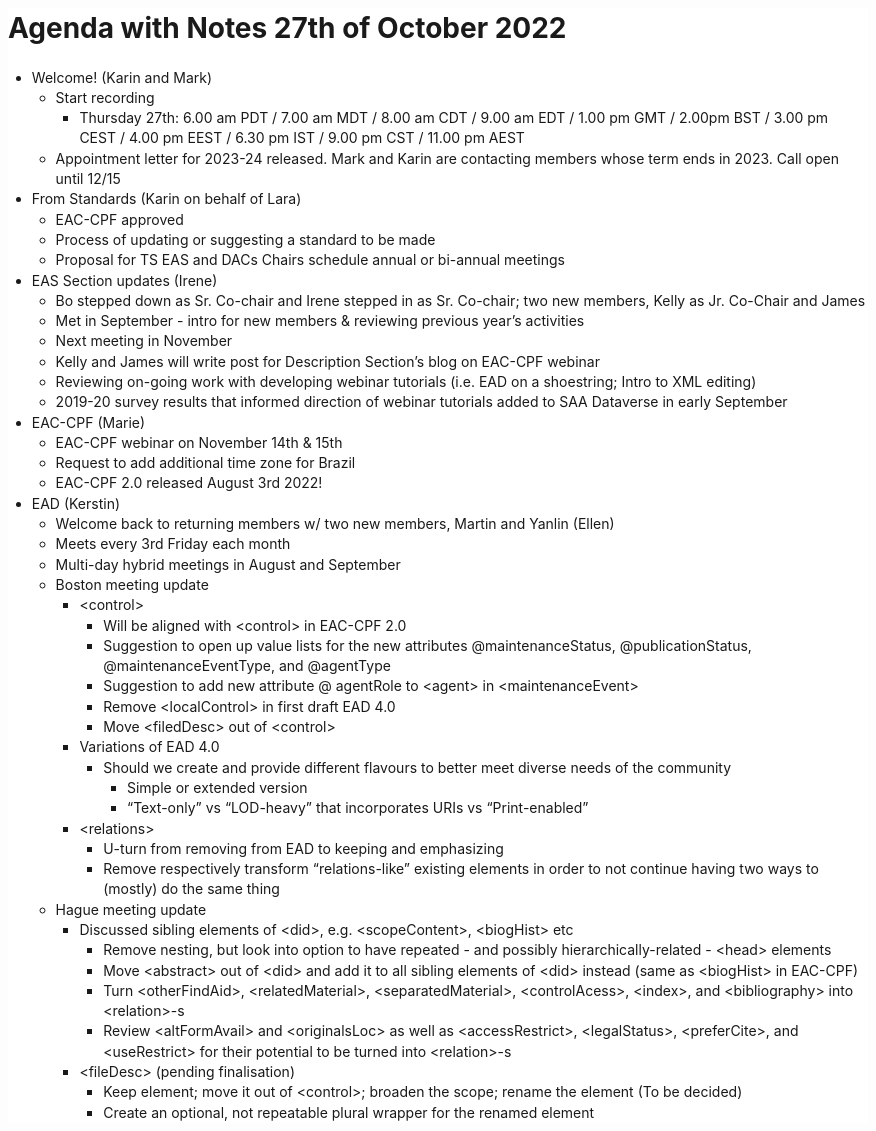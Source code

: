 

# Agenda with Notes 27th of October 2022



* Welcome! (Karin and Mark)
    * Start recording 
        * Thursday 27th: 6.00 am PDT / 7.00 am MDT / 8.00 am CDT / 9.00 am EDT / 1.00 pm GMT / 2.00pm BST / 3.00 pm CEST / 4.00 pm EEST / 6.30 pm IST / 9.00 pm CST / 11.00 pm AEST
    * Appointment letter for 2023-24 released. Mark and Karin are contacting members whose term ends in 2023. Call open until 12/15
* From Standards (Karin on behalf of Lara)
    * EAC-CPF approved
    * Process of updating or suggesting a standard to be made
    * Proposal for TS EAS and DACs Chairs schedule annual or bi-annual meetings
* EAS Section updates (Irene)
    * Bo stepped down as Sr. Co-chair and Irene stepped in as Sr. Co-chair; two new members, Kelly as Jr. Co-Chair and James
    * Met in September - intro for new members & reviewing previous year’s activities
    * Next meeting in November
    * Kelly and James will write post for Description Section’s blog on EAC-CPF webinar
    * Reviewing on-going work with developing webinar tutorials (i.e. EAD on a shoestring; Intro to XML editing)
    * 2019-20 survey results that informed direction of webinar tutorials added to SAA Dataverse in early September
* EAC-CPF (Marie)
    * EAC-CPF webinar on November 14th & 15th
    * Request to add additional time zone for Brazil 
    * EAC-CPF 2.0 released August 3rd 2022!
* EAD (Kerstin)
    * Welcome back to returning members w/ two new members, Martin and Yanlin (Ellen)
    * Meets every 3rd Friday each month
    * Multi-day hybrid meetings in August and September
    * Boston meeting update
        * &lt;control>
            * Will be aligned with &lt;control> in EAC-CPF 2.0
            * Suggestion to open up value lists for the new attributes @maintenanceStatus, @publicationStatus, @maintenanceEventType, and @agentType
            * Suggestion to add new attribute @ agentRole to &lt;agent> in &lt;maintenanceEvent>
            * Remove &lt;localControl> in first draft EAD 4.0
            * Move &lt;filedDesc> out of &lt;control>
        * Variations of EAD 4.0
            * Should we create and provide different flavours to better meet diverse needs of the community
                * Simple or extended version
                * “Text-only” vs “LOD-heavy” that incorporates URIs vs “Print-enabled”
        * &lt;relations>
            * U-turn from removing from EAD to keeping and emphasizing
            * Remove respectively transform “relations-like” existing elements in order to not continue having two ways to (mostly) do the same thing
    * Hague meeting update
        * Discussed sibling elements of &lt;did>, e.g. &lt;scopeContent>, &lt;biogHist> etc
            * Remove nesting,  but look into option to have repeated - and possibly hierarchically-related - &lt;head> elements
            * Move &lt;abstract> out of &lt;did> and add it to all sibling elements of &lt;did> instead (same as &lt;biogHist> in EAC-CPF)
            * Turn &lt;otherFindAid>, &lt;relatedMaterial>, &lt;separatedMaterial>, &lt;controlAcess>, &lt;index>, and &lt;bibliography> into &lt;relation>-s
            * Review &lt;altFormAvail> and &lt;originalsLoc> as well as &lt;accessRestrict>, &lt;legalStatus>, &lt;preferCite>, and &lt;useRestrict> for their potential to be turned into &lt;relation>-s
        * &lt;fileDesc> (pending finalisation)
            * Keep element; move it out of &lt;control>; broaden the scope; rename the element (To be decided)
            * Create an optional, not repeatable plural wrapper for the renamed element